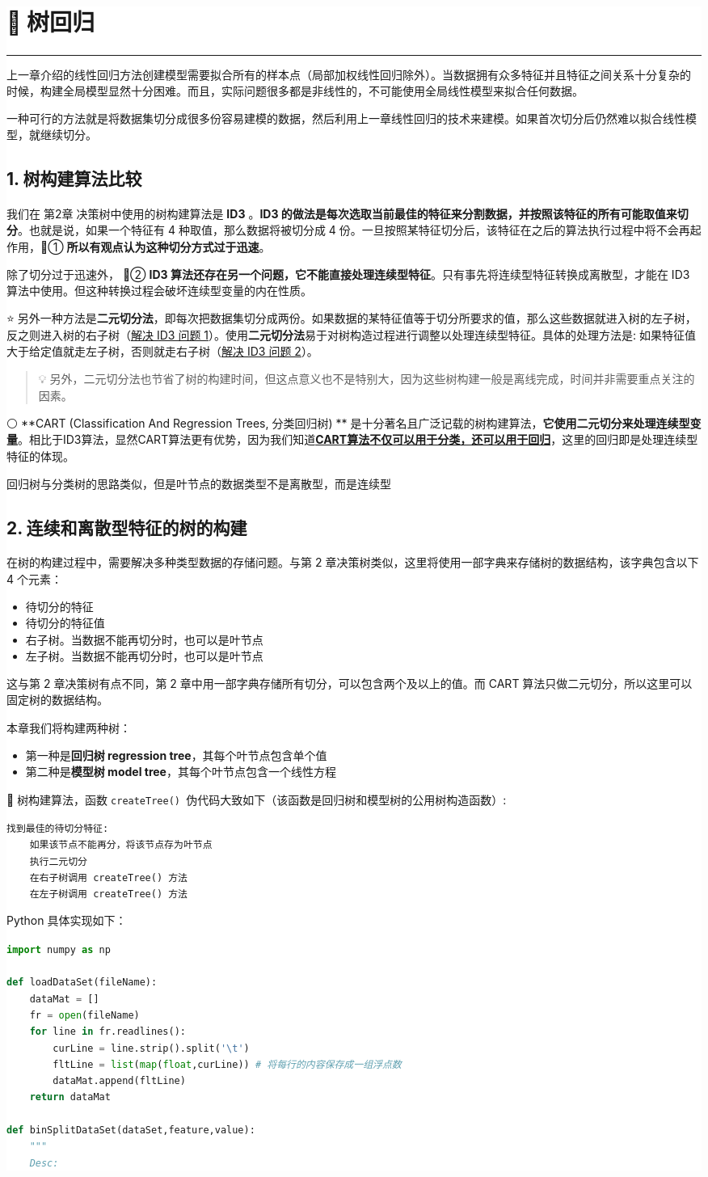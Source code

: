# 🌴 树回归

---

上一章介绍的线性回归方法创建模型需要拟合所有的样本点（局部加权线性回归除外）。当数据拥有众多特征并且特征之间关系十分复杂的时候，构建全局模型显然十分困难。而且，实际问题很多都是非线性的，不可能使用全局线性模型来拟合任何数据。

一种可行的方法就是将数据集切分成很多份容易建模的数据，然后利用上一章线性回归的技术来建模。如果首次切分后仍然难以拟合线性模型，就继续切分。

## 1. 树构建算法比较

我们在 第2章 决策树中使用的树构建算法是 **ID3** 。**ID3 的做法是每次选取当前最佳的特征来分割数据，并按照该特征的所有可能取值来切分**。也就是说，如果一个特征有 4 种取值，那么数据将被切分成 4 份。一旦按照某特征切分后，该特征在之后的算法执行过程中将不会再起作用，🚨① **所以有观点认为这种切分方式过于迅速**。

除了切分过于迅速外， 🚨② **ID3 算法还存在另一个问题，它不能直接处理连续型特征**。只有事先将连续型特征转换成离散型，才能在 ID3 算法中使用。但这种转换过程会破坏连续型变量的内在性质。

⭐ 另外一种方法是**二元切分法**，即每次把数据集切分成两份。如果数据的某特征值等于切分所要求的值，那么这些数据就进入树的左子树，反之则进入树的右子树（<u>解决 ID3 问题 1</u>）。使用**二元切分法**易于对树构造过程进行调整以处理连续型特征。具体的处理方法是: 如果特征值大于给定值就走左子树，否则就走右子树（<u>解决 ID3 问题 2</u>）。

> 💡 另外，二元切分法也节省了树的构建时间，但这点意义也不是特别大，因为这些树构建一般是离线完成，时间并非需要重点关注的因素。

⚪ **CART (Classification And Regression Trees, 分类回归树) ** 是十分著名且广泛记载的树构建算法，**它使用二元切分来处理连续型变量**。相比于ID3算法，显然CART算法更有优势，因为我们知道<u>**CART算法不仅可以用于分类，还可以用于回归**</u>，这里的回归即是处理连续型特征的体现。

回归树与分类树的思路类似，但是叶节点的数据类型不是离散型，而是连续型

## 2. 连续和离散型特征的树的构建

在树的构建过程中，需要解决多种类型数据的存储问题。与第 2 章决策树类似，这里将使用一部字典来存储树的数据结构，该字典包含以下 4 个元素：

- 待切分的特征
- 待切分的特征值
- 右子树。当数据不能再切分时，也可以是叶节点
- 左子树。当数据不能再切分时，也可以是叶节点

这与第 2 章决策树有点不同，第 2 章中用一部字典存储所有切分，可以包含两个及以上的值。而 CART 算法只做二元切分，所以这里可以固定树的数据结构。

本章我们将构建两种树：

- 第一种是**回归树 regression tree**，其每个叶节点包含单个值
- 第二种是**模型树 model tree**，其每个叶节点包含一个线性方程

🔺 树构建算法，函数 `createTree() `伪代码大致如下（该函数是回归树和模型树的公用树构造函数）:

```python
找到最佳的待切分特征:
    如果该节点不能再分，将该节点存为叶节点
    执行二元切分
    在右子树调用 createTree() 方法
    在左子树调用 createTree() 方法
```

Python 具体实现如下：

```python
import numpy as np

def loadDataSet(fileName):
    dataMat = []
    fr = open(fileName)
    for line in fr.readlines():
        curLine = line.strip().split('\t')
        fltLine = list(map(float,curLine)) # 将每行的内容保存成一组浮点数
        dataMat.append(fltLine)
    return dataMat

def binSplitDataSet(dataSet,feature,value):
    """
    Desc:
```